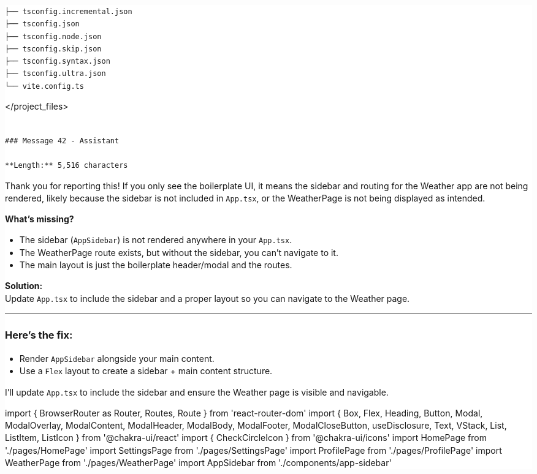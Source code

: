     ├── tsconfig.incremental.json
    ├── tsconfig.json
    ├── tsconfig.node.json
    ├── tsconfig.skip.json
    ├── tsconfig.syntax.json
    ├── tsconfig.ultra.json
    └── vite.config.ts
</project_files>
```

### Message 42 - Assistant

**Length:** 5,516 characters

```
Thank you for reporting this! If you only see the boilerplate UI, it means the sidebar and routing for the Weather app are not being rendered, likely because the sidebar is not included in `App.tsx`, or the WeatherPage is not being displayed as intended.

**What’s missing?**
- The sidebar (`AppSidebar`) is not rendered anywhere in your `App.tsx`.
- The WeatherPage route exists, but without the sidebar, you can’t navigate to it.
- The main layout is just the boilerplate header/modal and the routes.

**Solution:**  
Update `App.tsx` to include the sidebar and a proper layout so you can navigate to the Weather page.

---

### Here’s the fix:
- Render `AppSidebar` alongside your main content.
- Use a `Flex` layout to create a sidebar + main content structure.

I’ll update `App.tsx` to include the sidebar and ensure the Weather page is visible and navigable.

<action type="update_file" path="frontend/src/App.tsx">
import { BrowserRouter as Router, Routes, Route } from 'react-router-dom'
import {
  Box,
  Flex,
  Heading,
  Button,
  Modal,
  ModalOverlay,
  ModalContent,
  ModalHeader,
  ModalBody,
  ModalFooter,
  ModalCloseButton,
  useDisclosure,
  Text,
  VStack,
  List,
  ListItem,
  ListIcon
} from '@chakra-ui/react'
import { CheckCircleIcon } from '@chakra-ui/icons'
import HomePage from './pages/HomePage'
import SettingsPage from './pages/SettingsPage'
import ProfilePage from './pages/ProfilePage'
import WeatherPage from './pages/WeatherPage'
import AppSidebar from './components/app-sidebar'
